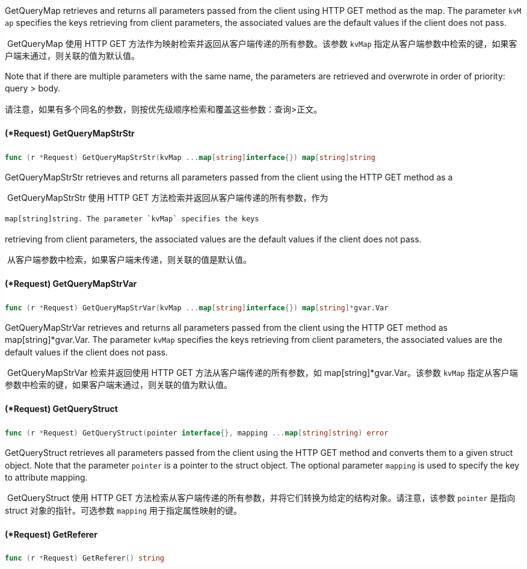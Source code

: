 GetQueryMap retrieves and returns all parameters passed from the client using HTTP GET method as the map. The parameter `kvMap` specifies the keys retrieving from client parameters, the associated values are the default values if the client does not pass.

​	GetQueryMap 使用 HTTP GET 方法作为映射检索并返回从客户端传递的所有参数。该参数 `kvMap` 指定从客户端参数中检索的键，如果客户端未通过，则关联的值为默认值。

Note that if there are multiple parameters with the same name, the parameters are retrieved and overwrote in order of priority: query > body.

​	请注意，如果有多个同名的参数，则按优先级顺序检索和覆盖这些参数：查询>正文。

#### (*Request) GetQueryMapStrStr

```go
func (r *Request) GetQueryMapStrStr(kvMap ...map[string]interface{}) map[string]string
```

GetQueryMapStrStr retrieves and returns all parameters passed from the client using the HTTP GET method as a

​	GetQueryMapStrStr 使用 HTTP GET 方法检索并返回从客户端传递的所有参数，作为

```
map[string]string. The parameter `kvMap` specifies the keys
```

retrieving from client parameters, the associated values are the default values if the client does not pass.

​	从客户端参数中检索，如果客户端未传递，则关联的值是默认值。

#### (*Request) GetQueryMapStrVar

```go
func (r *Request) GetQueryMapStrVar(kvMap ...map[string]interface{}) map[string]*gvar.Var
```

GetQueryMapStrVar retrieves and returns all parameters passed from the client using the HTTP GET method as map[string]*gvar.Var. The parameter `kvMap` specifies the keys retrieving from client parameters, the associated values are the default values if the client does not pass.

​	GetQueryMapStrVar 检索并返回使用 HTTP GET 方法从客户端传递的所有参数，如 map[string]*gvar.Var。该参数 `kvMap` 指定从客户端参数中检索的键，如果客户端未通过，则关联的值为默认值。

#### (*Request) GetQueryStruct

```go
func (r *Request) GetQueryStruct(pointer interface{}, mapping ...map[string]string) error
```

GetQueryStruct retrieves all parameters passed from the client using the HTTP GET method and converts them to a given struct object. Note that the parameter `pointer` is a pointer to the struct object. The optional parameter `mapping` is used to specify the key to attribute mapping.

​	GetQueryStruct 使用 HTTP GET 方法检索从客户端传递的所有参数，并将它们转换为给定的结构对象。请注意，该参数 `pointer` 是指向 struct 对象的指针。可选参数 `mapping` 用于指定属性映射的键。

#### (*Request) GetReferer

```go
func (r *Request) GetReferer() string
```
